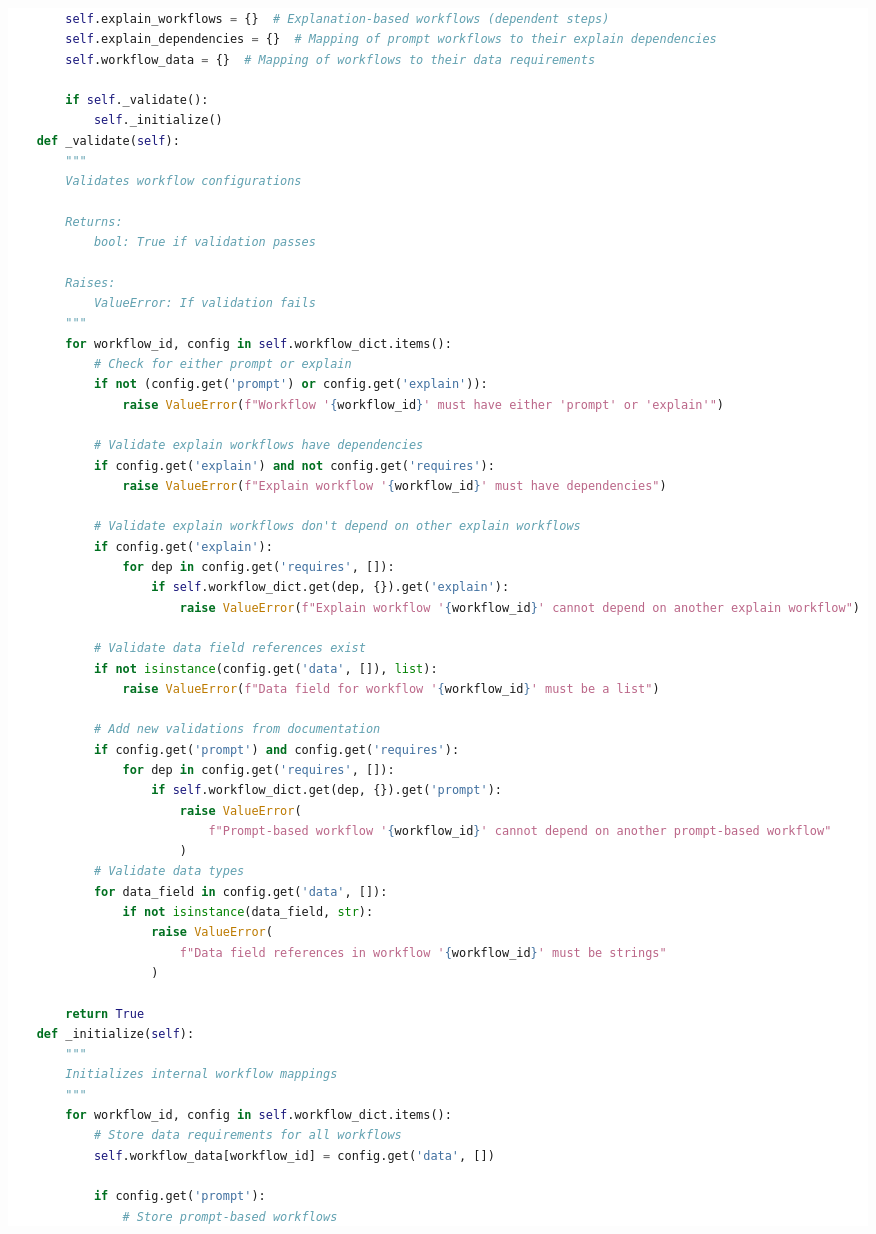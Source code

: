 ```2:184:src/workflow_executor.py
        self.explain_workflows = {}  # Explanation-based workflows (dependent steps)
        self.explain_dependencies = {}  # Mapping of prompt workflows to their explain dependencies
        self.workflow_data = {}  # Mapping of workflows to their data requirements
        
        if self._validate():
            self._initialize()
    def _validate(self):
        """
        Validates workflow configurations
        
        Returns:
            bool: True if validation passes
            
        Raises:
            ValueError: If validation fails
        """
        for workflow_id, config in self.workflow_dict.items():
            # Check for either prompt or explain
            if not (config.get('prompt') or config.get('explain')):
                raise ValueError(f"Workflow '{workflow_id}' must have either 'prompt' or 'explain'")
            
            # Validate explain workflows have dependencies
            if config.get('explain') and not config.get('requires'):
                raise ValueError(f"Explain workflow '{workflow_id}' must have dependencies")
            
            # Validate explain workflows don't depend on other explain workflows
            if config.get('explain'):
                for dep in config.get('requires', []):
                    if self.workflow_dict.get(dep, {}).get('explain'):
                        raise ValueError(f"Explain workflow '{workflow_id}' cannot depend on another explain workflow")
            
            # Validate data field references exist
            if not isinstance(config.get('data', []), list):
                raise ValueError(f"Data field for workflow '{workflow_id}' must be a list")
            
            # Add new validations from documentation
            if config.get('prompt') and config.get('requires'):
                for dep in config.get('requires', []):
                    if self.workflow_dict.get(dep, {}).get('prompt'):
                        raise ValueError(
                            f"Prompt-based workflow '{workflow_id}' cannot depend on another prompt-based workflow"
                        )
            # Validate data types
            for data_field in config.get('data', []):
                if not isinstance(data_field, str):
                    raise ValueError(
                        f"Data field references in workflow '{workflow_id}' must be strings"
                    )
        
        return True
    def _initialize(self):
        """
        Initializes internal workflow mappings
        """
        for workflow_id, config in self.workflow_dict.items():
            # Store data requirements for all workflows
            self.workflow_data[workflow_id] = config.get('data', [])
            
            if config.get('prompt'):
                # Store prompt-based workflows
```